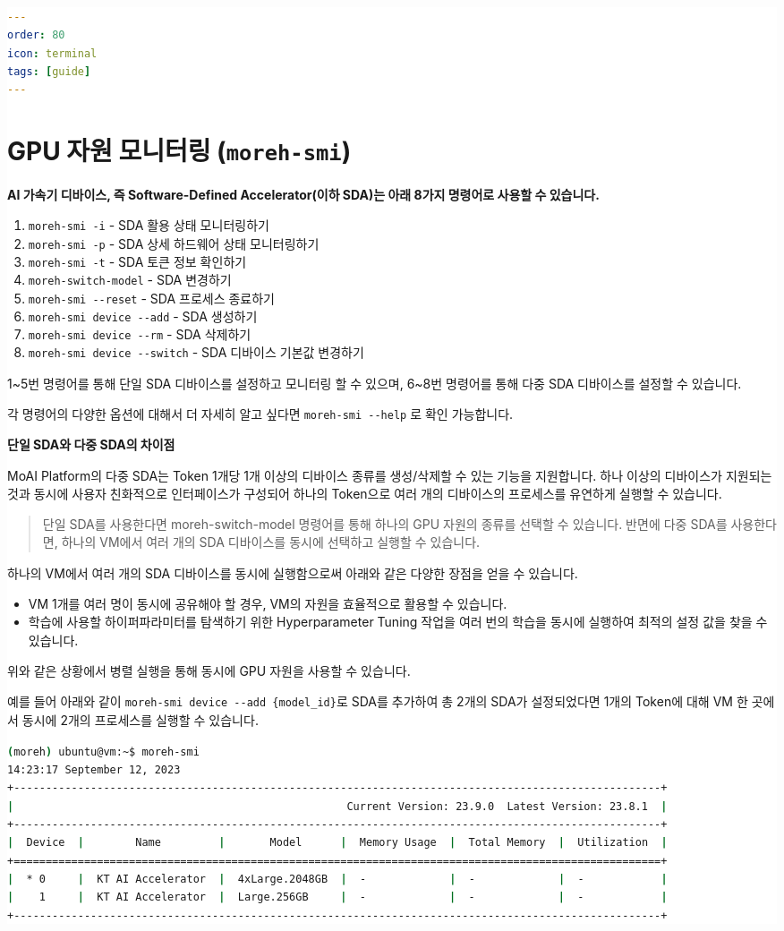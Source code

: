 ```yaml
---
order: 80
icon: terminal
tags: [guide]
---
```

# GPU 자원 모니터링 (`moreh-smi`)

**AI 가속기 디바이스, 즉 Software-Defined Accelerator(이하 SDA)는 아래 8가지 명령어로 사용할 수 있습니다.**

1. `moreh-smi -i` - SDA 활용 상태 모니터링하기
2. `moreh-smi -p` - SDA 상세 하드웨어 상태 모니터링하기
3. `moreh-smi -t` - SDA 토큰 정보 확인하기
4. `moreh-switch-model` - SDA 변경하기
5. `moreh-smi --reset` - SDA 프로세스 종료하기
6. `moreh-smi device --add` - SDA 생성하기
7. `moreh-smi device --rm` - SDA 삭제하기
8. `moreh-smi device --switch` - SDA 디바이스 기본값 변경하기

1~5번 명령어를 통해 단일 SDA 디바이스를 설정하고 모니터링 할 수 있으며, 6\~8번 명령어를 통해 다중 SDA 디바이스를 설정할 수 있습니다.

각 명령어의 다양한 옵션에 대해서 더 자세히 알고 싶다면 `moreh-smi --help` 로 확인 가능합니다.

**단일 SDA와 다중 SDA의 차이점**

MoAI Platform의 다중 SDA는 Token 1개당 1개 이상의 디바이스 종류를 생성/삭제할 수 있는 기능을 지원합니다. 하나 이상의 디바이스가 지원되는 것과 동시에 사용자 친화적으로 인터페이스가 구성되어 하나의 Token으로 여러 개의 디바이스의 프로세스를 유연하게 실행할 수 있습니다.

> 단일 SDA를 사용한다면 moreh-switch-model 명령어를 통해 하나의 GPU 자원의 종류를 선택할 수 있습니다. 반면에 다중 SDA를 사용한다면, 하나의 VM에서 여러 개의 SDA 디바이스를 동시에 선택하고 실행할 수 있습니다.
> 

하나의 VM에서 여러 개의 SDA 디바이스를 동시에 실행함으로써 아래와 같은 다양한 장점을 얻을 수 있습니다.

- VM 1개를 여러 명이 동시에 공유해야 할 경우, VM의 자원을 효율적으로 활용할 수 있습니다.
- 학습에 사용할 하이퍼파라미터를 탐색하기 위한 Hyperparameter Tuning 작업을 여러 번의 학습을 동시에 실행하여 최적의 설정 값을 찾을 수 있습니다.

위와 같은 상황에서 병렬 실행을 통해 동시에 GPU 자원을 사용할 수 있습니다.

예를 들어 아래와 같이 `moreh-smi device --add {model_id}`로 SDA를 추가하여 총 2개의 SDA가 설정되었다면 1개의 Token에 대해 VM 한 곳에서 동시에 2개의 프로세스를 실행할 수 있습니다.

```bash
(moreh) ubuntu@vm:~$ moreh-smi
14:23:17 September 12, 2023
+-----------------------------------------------------------------------------------------------------+
|                                                    Current Version: 23.9.0  Latest Version: 23.8.1  |
+-----------------------------------------------------------------------------------------------------+
|  Device  |        Name         |       Model      |  Memory Usage  |  Total Memory  |  Utilization  |
+=====================================================================================================+
|  * 0     |  KT AI Accelerator  |  4xLarge.2048GB  |  -             |  -             |  -            |
|    1     |  KT AI Accelerator  |  Large.256GB     |  -             |  -             |  -            |
+-----------------------------------------------------------------------------------------------------+

```
